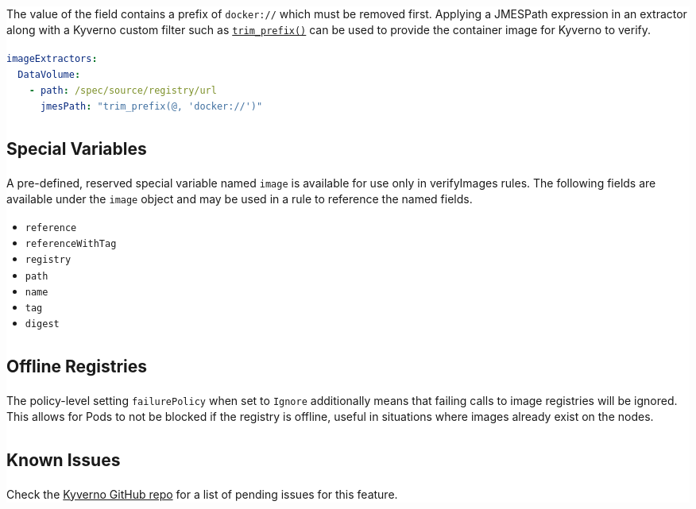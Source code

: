 The value of the field contains a prefix of `docker://` which must be removed first. Applying a JMESPath expression in an extractor along with a Kyverno custom filter such as [`trim_prefix()`](../../jmespath.md#trim_prefix) can be used to provide the container image for Kyverno to verify.

```yaml
imageExtractors:
  DataVolume:
    - path: /spec/source/registry/url
      jmesPath: "trim_prefix(@, 'docker://')"
```

## Special Variables

A pre-defined, reserved special variable named `image` is available for use only in verifyImages rules. The following fields are available under the `image` object and may be used in a rule to reference the named fields.

* `reference`
* `referenceWithTag`
* `registry`
* `path`
* `name`
* `tag`
* `digest`

## Offline Registries

The policy-level setting `failurePolicy` when set to `Ignore` additionally means that failing calls to image registries will be ignored. This allows for Pods to not be blocked if the registry is offline, useful in situations where images already exist on the nodes.

## Known Issues

Check the [Kyverno GitHub repo](https://github.com/kyverno/kyverno/labels/imageVerify) for a list of pending issues for this feature.
